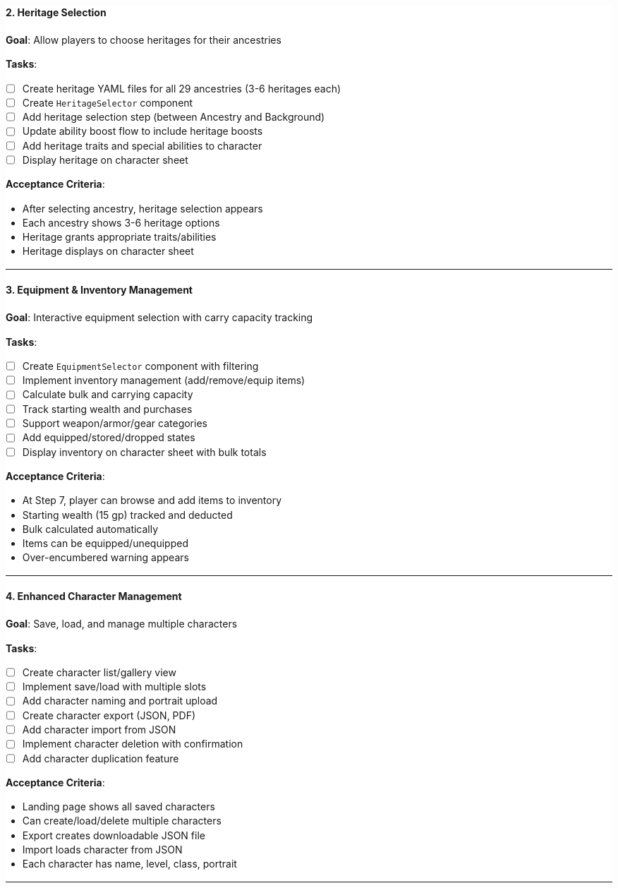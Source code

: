 
#### 2. Heritage Selection
**Goal**: Allow players to choose heritages for their ancestries

**Tasks**:
- [ ] Create heritage YAML files for all 29 ancestries (3-6 heritages each)
- [ ] Create `HeritageSelector` component
- [ ] Add heritage selection step (between Ancestry and Background)
- [ ] Update ability boost flow to include heritage boosts
- [ ] Add heritage traits and special abilities to character
- [ ] Display heritage on character sheet

**Acceptance Criteria**:
- After selecting ancestry, heritage selection appears
- Each ancestry shows 3-6 heritage options
- Heritage grants appropriate traits/abilities
- Heritage displays on character sheet

---

#### 3. Equipment & Inventory Management
**Goal**: Interactive equipment selection with carry capacity tracking

**Tasks**:
- [ ] Create `EquipmentSelector` component with filtering
- [ ] Implement inventory management (add/remove/equip items)
- [ ] Calculate bulk and carrying capacity
- [ ] Track starting wealth and purchases
- [ ] Support weapon/armor/gear categories
- [ ] Add equipped/stored/dropped states
- [ ] Display inventory on character sheet with bulk totals

**Acceptance Criteria**:
- At Step 7, player can browse and add items to inventory
- Starting wealth (15 gp) tracked and deducted
- Bulk calculated automatically
- Items can be equipped/unequipped
- Over-encumbered warning appears

---

#### 4. Enhanced Character Management
**Goal**: Save, load, and manage multiple characters

**Tasks**:
- [ ] Create character list/gallery view
- [ ] Implement save/load with multiple slots
- [ ] Add character naming and portrait upload
- [ ] Create character export (JSON, PDF)
- [ ] Add character import from JSON
- [ ] Implement character deletion with confirmation
- [ ] Add character duplication feature

**Acceptance Criteria**:
- Landing page shows all saved characters
- Can create/load/delete multiple characters
- Export creates downloadable JSON file
- Import loads character from JSON
- Each character has name, level, class, portrait

---
